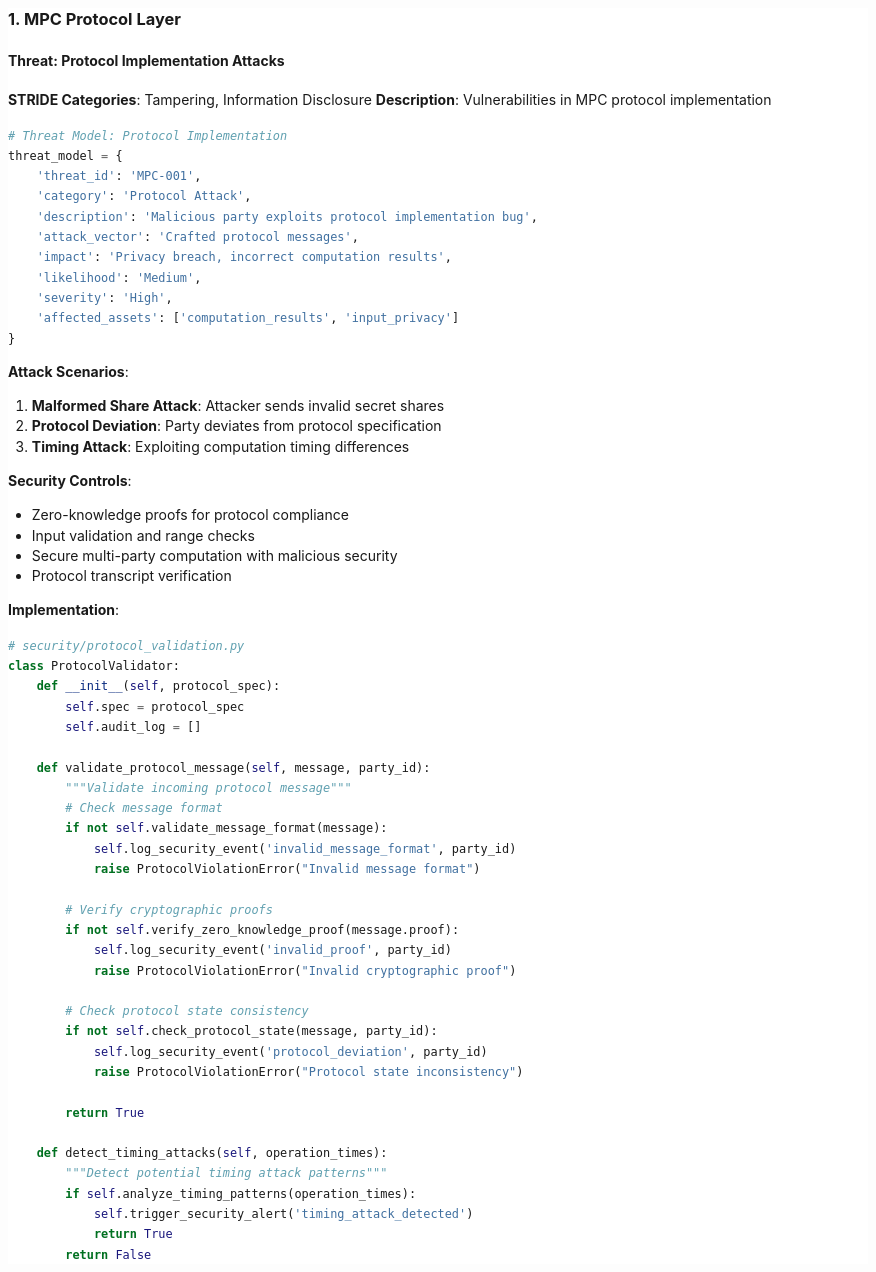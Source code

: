### 1. MPC Protocol Layer

#### Threat: Protocol Implementation Attacks
**STRIDE Categories**: Tampering, Information Disclosure
**Description**: Vulnerabilities in MPC protocol implementation

```python
# Threat Model: Protocol Implementation
threat_model = {
    'threat_id': 'MPC-001',
    'category': 'Protocol Attack',
    'description': 'Malicious party exploits protocol implementation bug',
    'attack_vector': 'Crafted protocol messages',
    'impact': 'Privacy breach, incorrect computation results',
    'likelihood': 'Medium',
    'severity': 'High',
    'affected_assets': ['computation_results', 'input_privacy']
}
```

**Attack Scenarios**:
1. **Malformed Share Attack**: Attacker sends invalid secret shares
2. **Protocol Deviation**: Party deviates from protocol specification
3. **Timing Attack**: Exploiting computation timing differences

**Security Controls**:
- Zero-knowledge proofs for protocol compliance
- Input validation and range checks
- Secure multi-party computation with malicious security
- Protocol transcript verification

**Implementation**:
```python
# security/protocol_validation.py
class ProtocolValidator:
    def __init__(self, protocol_spec):
        self.spec = protocol_spec
        self.audit_log = []
        
    def validate_protocol_message(self, message, party_id):
        """Validate incoming protocol message"""
        # Check message format
        if not self.validate_message_format(message):
            self.log_security_event('invalid_message_format', party_id)
            raise ProtocolViolationError("Invalid message format")
            
        # Verify cryptographic proofs
        if not self.verify_zero_knowledge_proof(message.proof):
            self.log_security_event('invalid_proof', party_id)
            raise ProtocolViolationError("Invalid cryptographic proof")
            
        # Check protocol state consistency
        if not self.check_protocol_state(message, party_id):
            self.log_security_event('protocol_deviation', party_id)
            raise ProtocolViolationError("Protocol state inconsistency")
            
        return True
        
    def detect_timing_attacks(self, operation_times):
        """Detect potential timing attack patterns"""
        if self.analyze_timing_patterns(operation_times):
            self.trigger_security_alert('timing_attack_detected')
            return True
        return False
```

